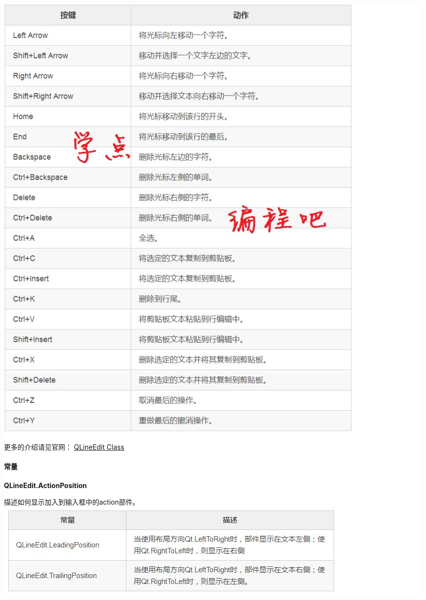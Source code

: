 ![](assets/markdown-img-paste-20190310145050884.png)

更多的介绍请见官网： [QLineEdit Class](https://doc.qt.io/qt-5/qlineedit.html "QLineEdit Class")

#### 常量
**QLineEdit.ActionPosition**

描述如何显示加入到输入框中的action部件。
![](assets/markdown-img-paste-20190310152322441.png)
